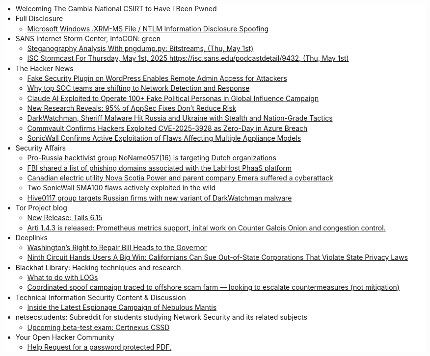   - [Welcoming The Gambia National CSIRT to Have I Been Pwned](https://www.troyhunt.com/welcoming-the-gambia-national-csirt-to-have-i-been-pwned/)
- Full Disclosure
  - [Microsoft Windows .XRM-MS File / NTLM Information Disclosure	Spoofing](https://seclists.org/fulldisclosure/2025/May/0)
- SANS Internet Storm Center, InfoCON: green
  - [Steganography Analysis With pngdump.py: Bitstreams, (Thu, May 1st)](https://isc.sans.edu/diary/rss/31904)
  - [ISC Stormcast For Thursday, May 1st, 2025 https://isc.sans.edu/podcastdetail/9432, (Thu, May 1st)](https://isc.sans.edu/diary/rss/31914)
- The Hacker News
  - [Fake Security Plugin on WordPress Enables Remote Admin Access for Attackers](https://thehackernews.com/2025/05/fake-security-plugin-on-wordpress.html)
  - [Why top SOC teams are shifting to Network Detection and Response](https://thehackernews.com/2025/05/why-top-soc-teams-are-shifting-to.html)
  - [Claude AI Exploited to Operate 100+ Fake Political Personas in Global Influence Campaign](https://thehackernews.com/2025/05/claude-ai-exploited-to-operate-100-fake.html)
  - [New Research Reveals: 95% of AppSec Fixes Don’t Reduce Risk](https://thehackernews.com/2025/05/new-research-reveals-95-of-appsec-fixes.html)
  - [DarkWatchman, Sheriff Malware Hit Russia and Ukraine with Stealth and Nation-Grade Tactics](https://thehackernews.com/2025/05/darkwatchman-sheriff-malware-hit-russia.html)
  - [Commvault Confirms Hackers Exploited CVE-2025-3928 as Zero-Day in Azure Breach](https://thehackernews.com/2025/05/commvault-confirms-hackers-exploited.html)
  - [SonicWall Confirms Active Exploitation of Flaws Affecting Multiple Appliance Models](https://thehackernews.com/2025/05/sonicwall-confirms-active-exploitation.html)
- Security Affairs
  - [Pro-Russia hacktivist group NoName057(16) is targeting Dutch organizations](https://securityaffairs.com/177312/hacktivism/pro-russia-hacktivist-group-noname05716-is-targeting-dutch-organizations.html)
  - [FBI shared a list of phishing domains associated with the LabHost PhaaS platform](https://securityaffairs.com/177293/cyber-crime/fbi-shared-a-list-of-phishing-domains-associated-with-the-labhost-phaas-platform.html)
  - [Canadian electric utility Nova Scotia Power and parent company Emera suffered a cyberattack](https://securityaffairs.com/177281/hacking/canadian-electric-utility-nova-scotia-power-and-parent-company-emera-suffered-a-cyberattack.html)
  - [Two SonicWall SMA100 flaws actively exploited in the wild](https://securityaffairs.com/177278/security/two-sonicwall-sma100-flaws-actively-exploited-in-the-wild.html)
  - [Hive0117 group targets Russian firms with new variant of DarkWatchman malware](https://securityaffairs.com/177268/cyber-crime/hive0117-targets-russian-firms-with-darkwatchman-malware.html)
- Tor Project blog
  - [New Release: Tails 6.15](https://blog.torproject.org/new-release-tails-6_15/)
  - [Arti 1.4.3 is released: Prometheus metrics support, inital work on Counter Galois Onion and congestion control.](https://blog.torproject.org/arti_1_4_3_released/)
- Deeplinks
  - [Washington’s Right to Repair Bill Heads to the Governor](https://www.eff.org/deeplinks/2025/05/washingtons-right-repair-bill-heads-governor)
  - [Ninth Circuit Hands Users A Big Win: Californians Can Sue Out-of-State Corporations That Violate State Privacy Laws](https://www.eff.org/deeplinks/2025/05/ninth-circuit-hands-users-big-win-californians-can-sue-out-state-corporations)
- Blackhat Library: Hacking techniques and research
  - [What to do with LOGs](https://www.reddit.com/r/blackhat/comments/1kcfbxq/what_to_do_with_logs/)
  - [Coordinated spoof campaign traced to offshore scam farm — looking to escalate countermeasures (not mitigation)](https://www.reddit.com/r/blackhat/comments/1kc2cnc/coordinated_spoof_campaign_traced_to_offshore/)
- Technical Information Security Content & Discussion
  - [Inside the Latest Espionage Campaign of Nebulous Mantis](https://www.reddit.com/r/netsec/comments/1kc2cae/inside_the_latest_espionage_campaign_of_nebulous/)
- netsecstudents: Subreddit for students studying Network Security and its related subjects
  - [Upcoming beta-test exam: Certnexus CSSD](https://www.reddit.com/r/netsecstudents/comments/1kchzjj/upcoming_betatest_exam_certnexus_cssd/)
- Your Open Hacker Community
  - [Help Request for a password protected PDF.](https://www.reddit.com/r/HowToHack/comments/1kcbt9n/help_request_for_a_password_protected_pdf/)